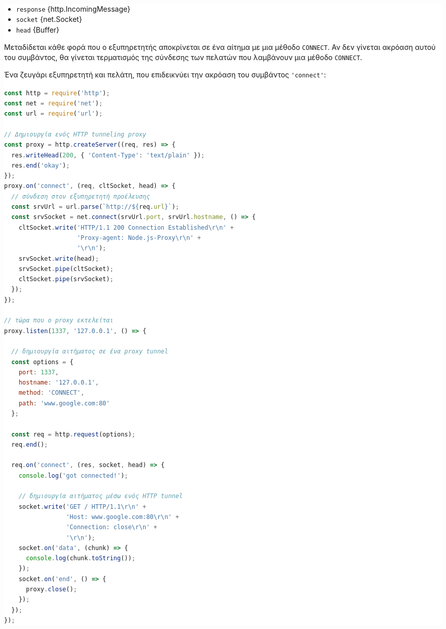 

* `response` {http.IncomingMessage}
* `socket` {net.Socket}
* `head` {Buffer}

Μεταδίδεται κάθε φορά που ο εξυπηρετητής αποκρίνεται σε ένα αίτημα με μια μέθοδο `CONNECT`. Αν δεν γίνεται ακρόαση αυτού του συμβάντος, θα γίνεται τερματισμός της σύνδεσης των πελατών που λαμβάνουν μια μέθοδο `CONNECT`.

Ένα ζευγάρι εξυπηρετητή και πελάτη, που επιδεικνύει την ακρόαση του συμβάντος `'connect'`:

```js
const http = require('http');
const net = require('net');
const url = require('url');

// Δημιουργία ενός HTTP tunneling proxy
const proxy = http.createServer((req, res) => {
  res.writeHead(200, { 'Content-Type': 'text/plain' });
  res.end('okay');
});
proxy.on('connect', (req, cltSocket, head) => {
  // σύνδεση στον εξυπηρετητή προέλευσης
  const srvUrl = url.parse(`http://${req.url}`);
  const srvSocket = net.connect(srvUrl.port, srvUrl.hostname, () => {
    cltSocket.write('HTTP/1.1 200 Connection Established\r\n' +
                    'Proxy-agent: Node.js-Proxy\r\n' +
                    '\r\n');
    srvSocket.write(head);
    srvSocket.pipe(cltSocket);
    cltSocket.pipe(srvSocket);
  });
});

// τώρα που ο proxy εκτελείται
proxy.listen(1337, '127.0.0.1', () => {

  // δημιουργία αιτήματος σε ένα proxy tunnel
  const options = {
    port: 1337,
    hostname: '127.0.0.1',
    method: 'CONNECT',
    path: 'www.google.com:80'
  };

  const req = http.request(options);
  req.end();

  req.on('connect', (res, socket, head) => {
    console.log('got connected!');

    // δημιουργία αιτήματος μέσω ενός HTTP tunnel
    socket.write('GET / HTTP/1.1\r\n' +
                 'Host: www.google.com:80\r\n' +
                 'Connection: close\r\n' +
                 '\r\n');
    socket.on('data', (chunk) => {
      console.log(chunk.toString());
    });
    socket.on('end', () => {
      proxy.close();
    });
  });
});
```

